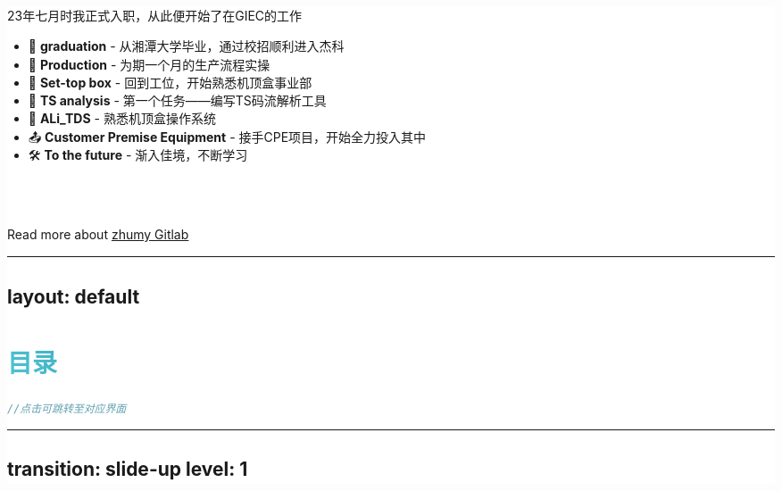 23年七月时我正式入职，从此便开始了在GIEC的工作

- 📝 **graduation** - 从湘潭大学毕业，通过校招顺利进入杰科
- 🎨 **Production** - 为期一个月的生产流程实操
- 🧑 **Set-top box** - 回到工位，开始熟悉机顶盒事业部
- 🤹 **TS analysis** - 第一个任务——编写TS码流解析工具
- 🎥 **ALi_TDS** - 熟悉机顶盒操作系统
- 📤 **Customer Premise Equipment** - 接手CPE项目，开始全力投入其中
- 🛠 **To the future** - 渐入佳境，不断学习

<br>
<br>

Read more about [zhumy Gitlab](http://192.168.10.16/gitlab/zhumy)



<style>
h1 {
  background-color: #2B90B6;
  background-image: linear-gradient(45deg, #4EC5D4 10%, #146b8c 20%);
  background-size: 100%;
  -webkit-background-clip: text;
  -moz-background-clip: text;
  -webkit-text-fill-color: transparent;
  -moz-text-fill-color: transparent;
}
</style>



---
layout: default
---

# 目录

```c
//点击可跳转至对应界面
```

<Toc maxDepth="1"></Toc>

<style>
h1 {
  background-color: #2B90B6;
  background-image: linear-gradient(45deg, #4EC5D4 0%, #146b8c 50%);
  background-size: 100%;
  -webkit-background-clip: text;
  -moz-background-clip: text;
  -webkit-text-fill-color: transparent;
  -moz-text-fill-color: transparent;
}
</style>

---
transition: slide-up
level: 1
---
